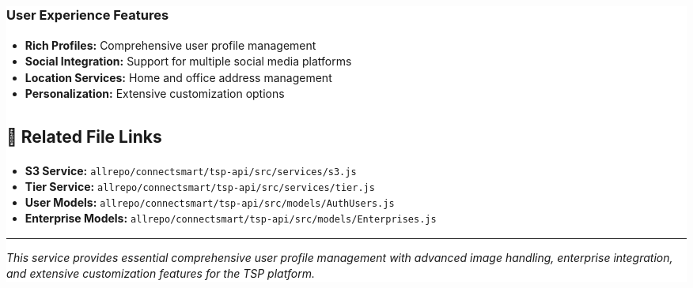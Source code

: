 ### User Experience Features
- **Rich Profiles:** Comprehensive user profile management
- **Social Integration:** Support for multiple social media platforms
- **Location Services:** Home and office address management
- **Personalization:** Extensive customization options

## 🔗 Related File Links

- **S3 Service:** `allrepo/connectsmart/tsp-api/src/services/s3.js`
- **Tier Service:** `allrepo/connectsmart/tsp-api/src/services/tier.js`
- **User Models:** `allrepo/connectsmart/tsp-api/src/models/AuthUsers.js`
- **Enterprise Models:** `allrepo/connectsmart/tsp-api/src/models/Enterprises.js`

---
*This service provides essential comprehensive user profile management with advanced image handling, enterprise integration, and extensive customization features for the TSP platform.*